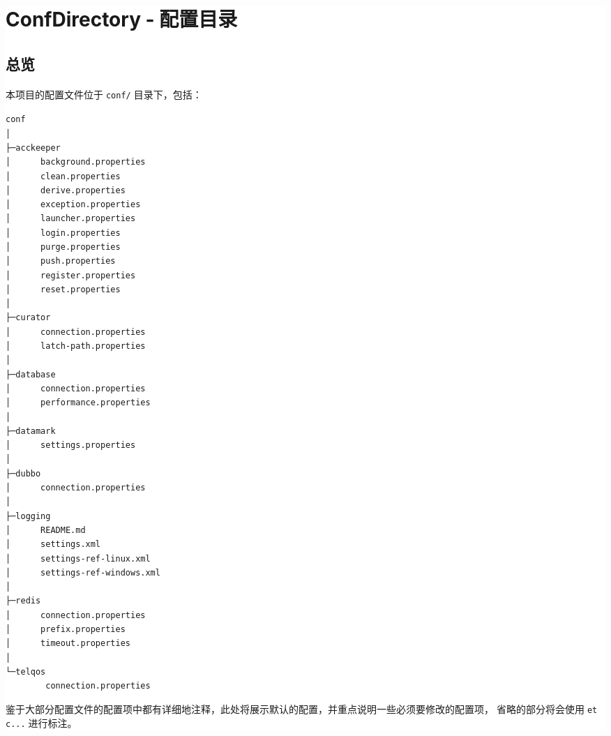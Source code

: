# ConfDirectory - 配置目录

## 总览

本项目的配置文件位于 `conf/` 目录下，包括：

```text
conf
│
├─acckeeper
│      background.properties
│      clean.properties
│      derive.properties
│      exception.properties
│      launcher.properties
│      login.properties
│      purge.properties
│      push.properties
│      register.properties
│      reset.properties
│
├─curator
│      connection.properties
│      latch-path.properties
│
├─database
│      connection.properties
│      performance.properties
│
├─datamark
│      settings.properties
│
├─dubbo
│      connection.properties
│
├─logging
│      README.md
│      settings.xml
│      settings-ref-linux.xml
│      settings-ref-windows.xml
│
├─redis
│      connection.properties
│      prefix.properties
│      timeout.properties
│
└─telqos
        connection.properties
```

鉴于大部分配置文件的配置项中都有详细地注释，此处将展示默认的配置，并重点说明一些必须要修改的配置项，
省略的部分将会使用 `etc...` 进行标注。
